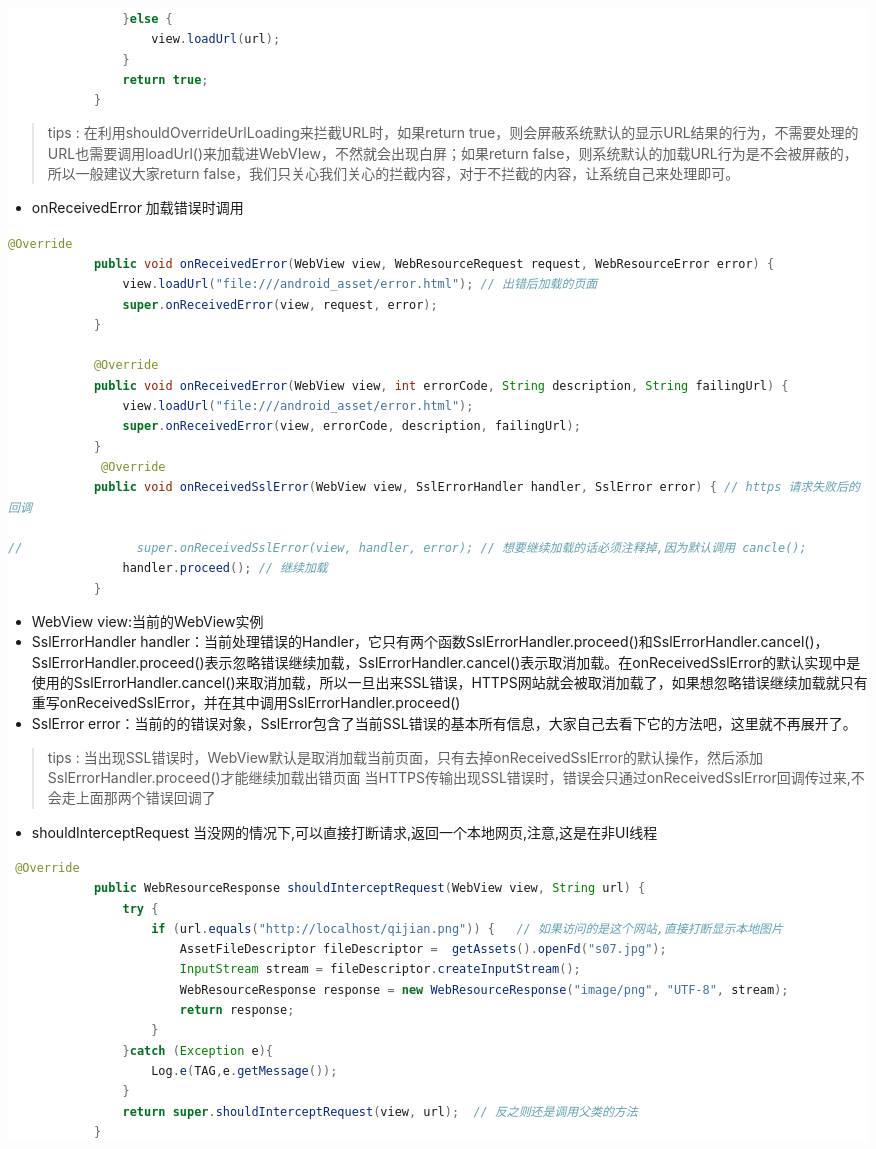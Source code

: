 ```java
                }else {
                    view.loadUrl(url);
                }
                return true;
            }
```

> tips : 在利用shouldOverrideUrlLoading来拦截URL时，如果return true，则会屏蔽系统默认的显示URL结果的行为，不需要处理的URL也需要调用loadUrl()来加载进WebVIew，不然就会出现白屏；如果return false，则系统默认的加载URL行为是不会被屏蔽的，所以一般建议大家return false，我们只关心我们关心的拦截内容，对于不拦截的内容，让系统自己来处理即可。

- onReceivedError 加载错误时调用

```java
@Override
            public void onReceivedError(WebView view, WebResourceRequest request, WebResourceError error) {
                view.loadUrl("file:///android_asset/error.html"); // 出错后加载的页面
                super.onReceivedError(view, request, error); 
            }

            @Override
            public void onReceivedError(WebView view, int errorCode, String description, String failingUrl) {
                view.loadUrl("file:///android_asset/error.html");
                super.onReceivedError(view, errorCode, description, failingUrl);
            }
             @Override
            public void onReceivedSslError(WebView view, SslErrorHandler handler, SslError error) { // https 请求失败后的回调

//                super.onReceivedSslError(view, handler, error); // 想要继续加载的话必须注释掉,因为默认调用 cancle();
                handler.proceed(); // 继续加载
            }
```

- WebView view:当前的WebView实例
- SslErrorHandler handler：当前处理错误的Handler，它只有两个函数SslErrorHandler.proceed()和SslErrorHandler.cancel()，SslErrorHandler.proceed()表示忽略错误继续加载，SslErrorHandler.cancel()表示取消加载。在onReceivedSslError的默认实现中是使用的SslErrorHandler.cancel()来取消加载，所以一旦出来SSL错误，HTTPS网站就会被取消加载了，如果想忽略错误继续加载就只有重写onReceivedSslError，并在其中调用SslErrorHandler.proceed()
- SslError error：当前的的错误对象，SslError包含了当前SSL错误的基本所有信息，大家自己去看下它的方法吧，这里就不再展开了。


> tips : 当出现SSL错误时，WebView默认是取消加载当前页面，只有去掉onReceivedSslError的默认操作，然后添加SslErrorHandler.proceed()才能继续加载出错页面
当HTTPS传输出现SSL错误时，错误会只通过onReceivedSslError回调传过来,不会走上面那两个错误回调了

- shouldInterceptRequest 当没网的情况下,可以直接打断请求,返回一个本地网页,注意,这是在非UI线程

```java
 @Override  
            public WebResourceResponse shouldInterceptRequest(WebView view, String url) {  
                try {  
                    if (url.equals("http://localhost/qijian.png")) {   // 如果访问的是这个网站,直接打断显示本地图片
                        AssetFileDescriptor fileDescriptor =  getAssets().openFd("s07.jpg");  
                        InputStream stream = fileDescriptor.createInputStream();  
                        WebResourceResponse response = new WebResourceResponse("image/png", "UTF-8", stream);  
                        return response;  
                    }  
                }catch (Exception e){  
                    Log.e(TAG,e.getMessage());  
                }  
                return super.shouldInterceptRequest(view, url);  // 反之则还是调用父类的方法
            }  
```
